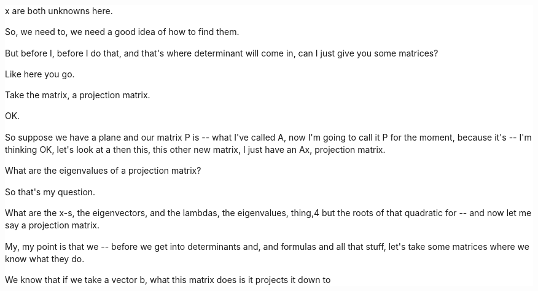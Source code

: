  <span m='309570'>x</span> <span m='309890'>are</span> <span m='309990'>both</span>
  <span m='310310'>unknowns</span> <span m='310820'>here.</span> </p><p><span m='312390'>So,</span>
  <span m='313550'>we</span> <span m='314460'>need</span> <span m='314740'>to,</span>
  <span m='315190'>we</span> <span m='315500'>need</span> <span m='315700'>a</span>
  <span m='315770'>good</span> <span m='316010'>idea</span> <span m='316840'>of</span>
  <span m='317210'>how</span> <span m='317480'>to</span> <span m='317580'>find</span>
  <span m='317940'>them.</span> </p><p><span m='318680'>But</span> <span m='319110'>before</span>
  <span m='319700'>I,</span> <span m='320650'>before</span> <span m='321820'>I</span>
  <span m='322590'>do</span> <span m='323250'>that,</span> <span m='323560'>and</span>
  <span m='323670'>that's</span> <span m='323930'>where</span> <span m='324120'>determinant</span>
  <span m='324850'>will</span> <span m='325000'>come</span> <span m='325190'>in,</span>
  <span m='325720'>can</span> <span m='326140'>I</span> <span m='326230'>just</span>
  <span m='326590'>give</span> <span m='326820'>you</span> <span m='326960'>some</span>
  <span m='327200'>matrices?</span> </p><p><span m='329330'>Like</span> <span m='329770'>here</span>
  <span m='330170'>you</span> <span m='330290'>go.</span> </p><p><span m='331720'>Take</span>
  <span m='332050'>the</span> <span m='332180'>matrix,</span> <span m='333450'>a</span>
  <span m='333870'>projection</span> <span m='334540'>matrix.</span> </p><p><span
  m='335360'>OK.</span> </p><p><span m='335760'>So</span> <span m='335950'>suppose</span>
  <span m='336480'>we</span> <span m='336600'>have</span> <span m='336910'>a</span>
  <span m='336970'>plane</span> <span m='338750'>and</span> <span m='340460'>our</span>
  <span m='340710'>matrix</span> <span m='341370'>P</span> <span m='341900'>is</span>
  <span m='342370'>--</span> <span m='342950'>what</span> <span m='343250'>I've</span>
  <span m='343410'>called</span> <span m='343730'>A,</span> <span m='344100'>now</span>
  <span m='344250'>I'm</span> <span m='344390'>going</span> <span m='344530'>to</span>
  <span m='344620'>call</span> <span m='344900'>it</span> <span m='345070'>P</span>
  <span m='345450'>for</span> <span m='345560'>the</span> <span m='345680'>moment,</span>
  <span m='346400'>because</span> <span m='346720'>it's</span> <span m='347020'>--</span>
  <span m='347620'>I'm</span> <span m='347820'>thinking</span> <span m='348350'>OK,</span>
  <span m='348810'>let's</span> <span m='349310'>look</span> <span m='349810'>at</span>
  <span m='350300'>a</span> <span m='350800'>then</span> <span m='351300'>this,</span>
  <span m='351800'>this</span> <span m='352290'>other</span> <span m='352790'>new</span>
  <span m='353290'>matrix,</span> <span m='353790'>I</span> <span m='354280'>just</span>
  <span m='354780'>have</span> <span m='355280'>an</span> <span m='355780'>Ax,</span>
  <span m='356270'>projection</span> <span m='356770'>matrix.</span> </p><p><span
  m='357270'>What</span> <span m='357770'>are</span> <span m='358260'>the</span> <span
  m='358760'>eigenvalues</span> <span m='359260'>of</span> <span m='359760'>a</span>
  <span m='360250'>projection</span> <span m='360750'>matrix?</span> </p><p><span
  m='361250'>So</span> <span m='361750'>that's</span> <span m='362240'>my</span> <span
  m='362740'>question.</span> </p><p><span m='363240'>What</span> <span m='363740'>are</span>
  <span m='364230'>the</span> <span m='364730'>x-s,</span> <span m='365230'>the</span>
  <span m='365730'>eigenvectors,</span> <span m='366220'>and</span> <span m='366720'>the</span>
  <span m='367220'>lambdas,</span> <span m='367720'>the</span> <span m='368210'>eigenvalues,</span>
  <span m='368710'>thing,4</span> <span m='369210'>but</span> <span m='369710'>the</span>
  <span m='370200'>roots</span> <span m='370700'>of</span> <span m='371200'>that</span>
  <span m='371700'>quadratic</span> <span m='372190'>for</span> <span m='372690'>--</span>
  <span m='373190'>and</span> <span m='373690'>now</span> <span m='374180'>let</span>
  <span m='374680'>me</span> <span m='375180'>say</span> <span m='375680'>a</span>
  <span m='376170'>projection</span> <span m='376670'>matrix.</span> </p><p><span
  m='377170'>My,</span> <span m='377670'>my</span> <span m='378160'>point</span> <span
  m='378670'>is</span> <span m='378760'>that</span> <span m='378900'>we</span> <span
  m='379140'>--</span> <span m='379940'>before</span> <span m='380370'>we</span> <span
  m='380510'>get</span> <span m='380810'>into</span> <span m='381100'>determinants</span>
  <span m='382050'>and,</span> <span m='382250'>and</span> <span m='382540'>formulas</span>
  <span m='383300'>and</span> <span m='383530'>all</span> <span m='383750'>that</span>
  <span m='383970'>stuff,</span> <span m='384500'>let's</span> <span m='385000'>take</span>
  <span m='385320'>some</span> <span m='385510'>matrices</span> <span m='386280'>where</span>
  <span m='386480'>we</span> <span m='386620'>know</span> <span m='386850'>what</span>
  <span m='387040'>they</span> <span m='387180'>do.</span> </p><p><span m='388690'>We</span>
  <span m='388860'>know</span> <span m='389180'>that</span> <span m='389360'>if</span>
  <span m='389500'>we</span> <span m='389640'>take</span> <span m='389940'>a</span>
  <span m='389970'>vector</span> <span m='390410'>b,</span> <span m='391910'>what</span>
  <span m='393110'>this</span> <span m='393320'>matrix</span> <span m='393880'>does</span>
  <span m='394290'>is</span> <span m='394620'>it</span> <span m='394810'>projects</span>
  <span m='395350'>it</span> <span m='395600'>down</span> <span m='396050'>to</span>